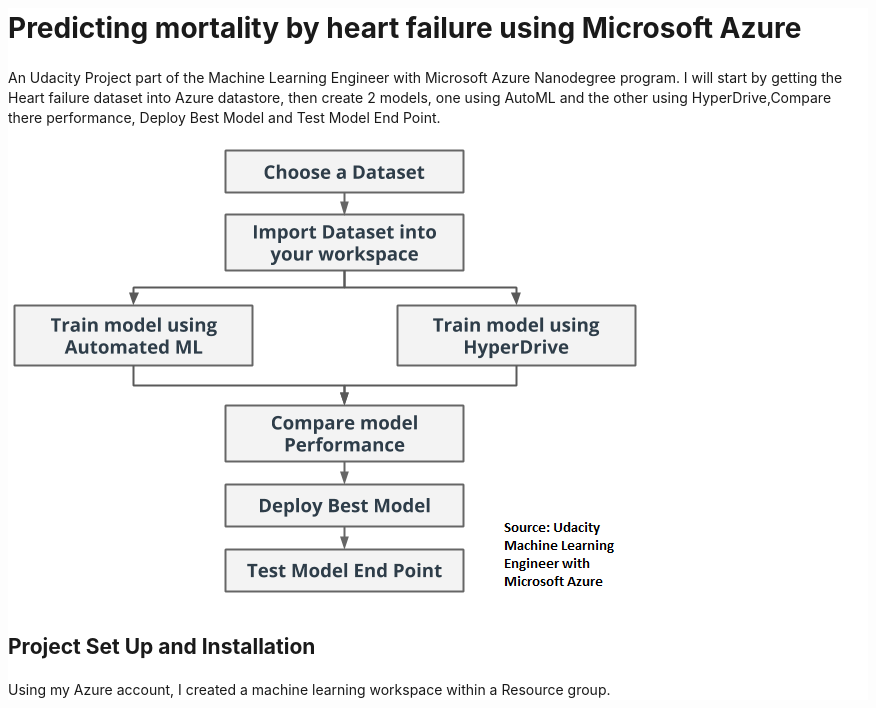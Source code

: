 # Predicting mortality by heart failure using Microsoft Azure
An Udacity Project part of the Machine Learning Engineer with Microsoft Azure Nanodegree program. 
I will start by getting the Heart failure dataset into Azure datastore, then create 2 models, one using AutoML and the other using HyperDrive,Compare there performance, Deploy Best Model and Test Model End Point.

![capstone diagram](images/0_capstone-diagram.png)


## Project Set Up and Installation

Using my Azure account, I created a machine learning workspace within a Resource group.